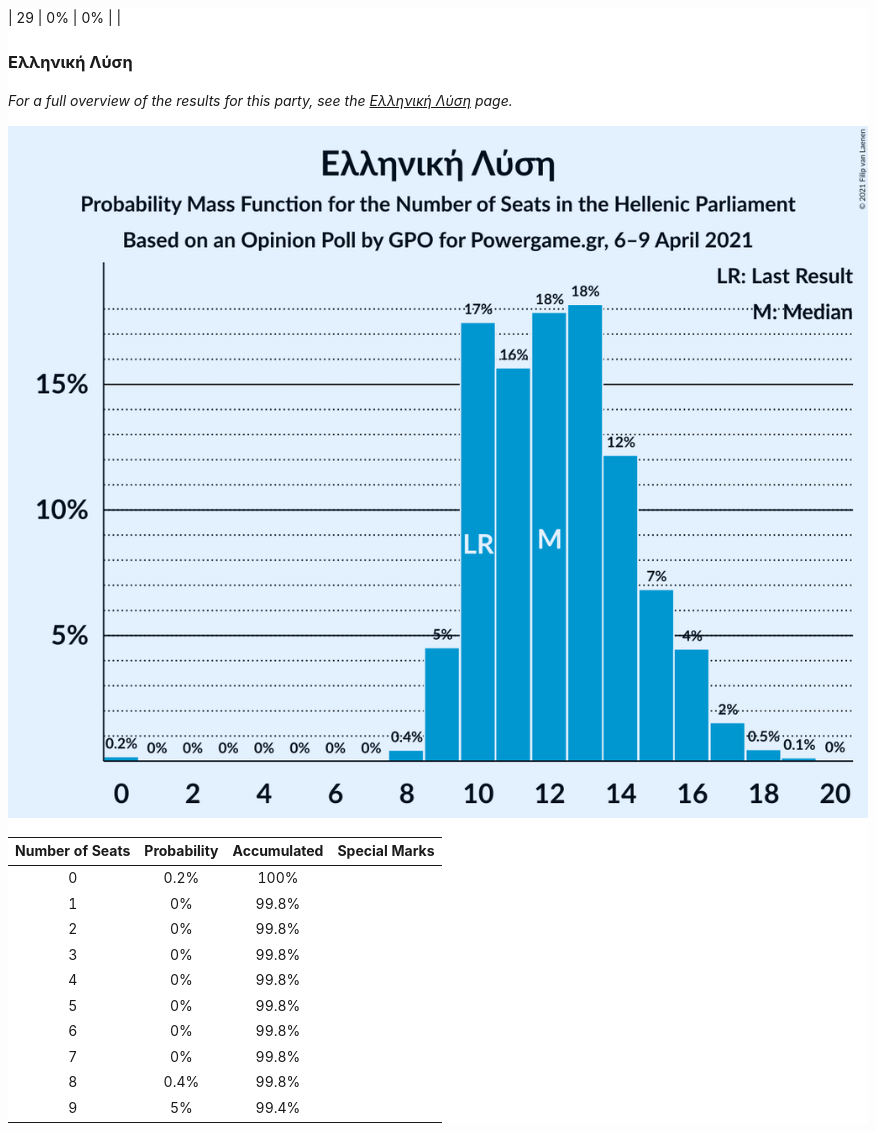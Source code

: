 | 29 | 0% | 0% |  |

### Ελληνική Λύση

*For a full overview of the results for this party, see the [Ελληνική Λύση](party-ελληνικήλύση.html) page.*

![Graph with seats probability mass function not yet produced](2021-04-09-GPO-seats-pmf-ελληνικήλύση.png "Seats Probability Mass Function")

| Number of Seats | Probability | Accumulated | Special Marks |
|:---------------:|:-----------:|:-----------:|:-------------:|
| 0 | 0.2% | 100% |  |
| 1 | 0% | 99.8% |  |
| 2 | 0% | 99.8% |  |
| 3 | 0% | 99.8% |  |
| 4 | 0% | 99.8% |  |
| 5 | 0% | 99.8% |  |
| 6 | 0% | 99.8% |  |
| 7 | 0% | 99.8% |  |
| 8 | 0.4% | 99.8% |  |
| 9 | 5% | 99.4% |  |